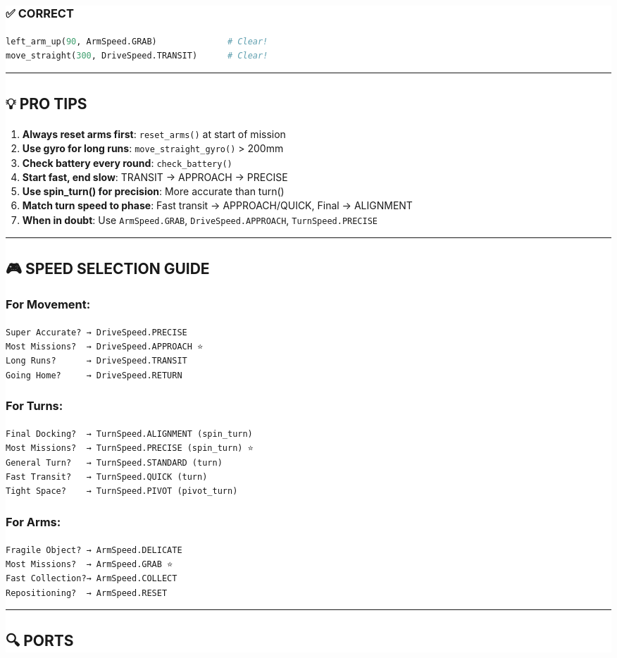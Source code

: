 ### ✅ CORRECT
```python
left_arm_up(90, ArmSpeed.GRAB)              # Clear!
move_straight(300, DriveSpeed.TRANSIT)      # Clear!
```

---

## 💡 PRO TIPS

1. **Always reset arms first**: `reset_arms()` at start of mission
2. **Use gyro for long runs**: `move_straight_gyro()` > 200mm
3. **Check battery every round**: `check_battery()`
4. **Start fast, end slow**: TRANSIT → APPROACH → PRECISE
5. **Use spin_turn() for precision**: More accurate than turn()
6. **Match turn speed to phase**: Fast transit → APPROACH/QUICK, Final → ALIGNMENT
7. **When in doubt**: Use `ArmSpeed.GRAB`, `DriveSpeed.APPROACH`, `TurnSpeed.PRECISE`

---

## 🎮 SPEED SELECTION GUIDE

### For Movement:
```
Super Accurate? → DriveSpeed.PRECISE
Most Missions?  → DriveSpeed.APPROACH ⭐
Long Runs?      → DriveSpeed.TRANSIT
Going Home?     → DriveSpeed.RETURN
```

### For Turns:
```
Final Docking?  → TurnSpeed.ALIGNMENT (spin_turn)
Most Missions?  → TurnSpeed.PRECISE (spin_turn) ⭐
General Turn?   → TurnSpeed.STANDARD (turn)
Fast Transit?   → TurnSpeed.QUICK (turn)
Tight Space?    → TurnSpeed.PIVOT (pivot_turn)
```

### For Arms:
```
Fragile Object? → ArmSpeed.DELICATE
Most Missions?  → ArmSpeed.GRAB ⭐
Fast Collection?→ ArmSpeed.COLLECT
Repositioning?  → ArmSpeed.RESET
```

---

## 🔍 PORTS
